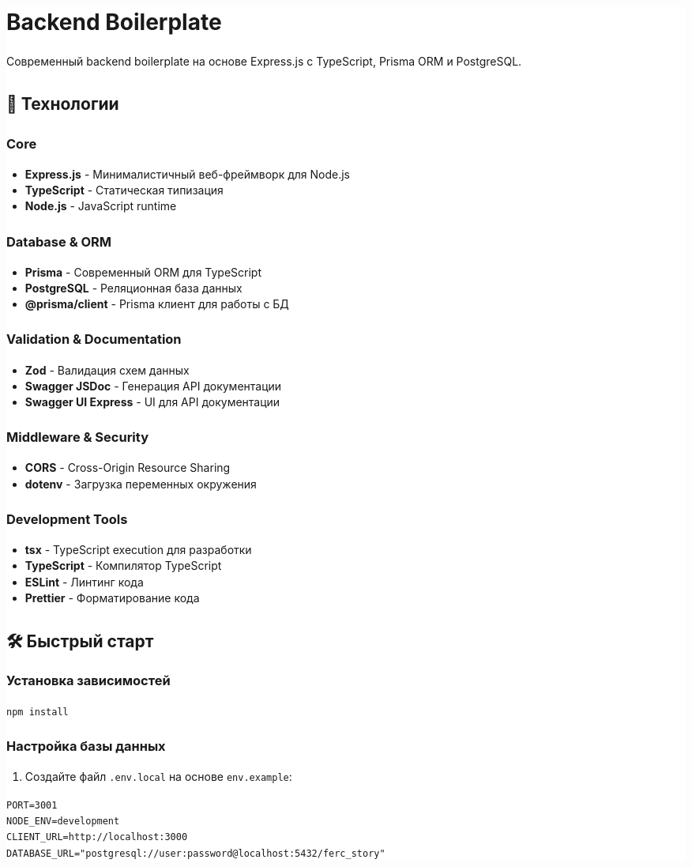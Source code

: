 # Backend Boilerplate

Современный backend boilerplate на основе Express.js с TypeScript, Prisma ORM и PostgreSQL.

## 🚀 Технологии

### Core
- **Express.js** - Минималистичный веб-фреймворк для Node.js
- **TypeScript** - Статическая типизация
- **Node.js** - JavaScript runtime

### Database & ORM
- **Prisma** - Современный ORM для TypeScript
- **PostgreSQL** - Реляционная база данных
- **@prisma/client** - Prisma клиент для работы с БД

### Validation & Documentation
- **Zod** - Валидация схем данных
- **Swagger JSDoc** - Генерация API документации
- **Swagger UI Express** - UI для API документации

### Middleware & Security
- **CORS** - Cross-Origin Resource Sharing
- **dotenv** - Загрузка переменных окружения

### Development Tools
- **tsx** - TypeScript execution для разработки
- **TypeScript** - Компилятор TypeScript
- **ESLint** - Линтинг кода
- **Prettier** - Форматирование кода

## 🛠 Быстрый старт

### Установка зависимостей

```bash
npm install
```

### Настройка базы данных

1. Создайте файл `.env.local` на основе `env.example`:

```env
PORT=3001
NODE_ENV=development
CLIENT_URL=http://localhost:3000
DATABASE_URL="postgresql://user:password@localhost:5432/ferc_story"
```
